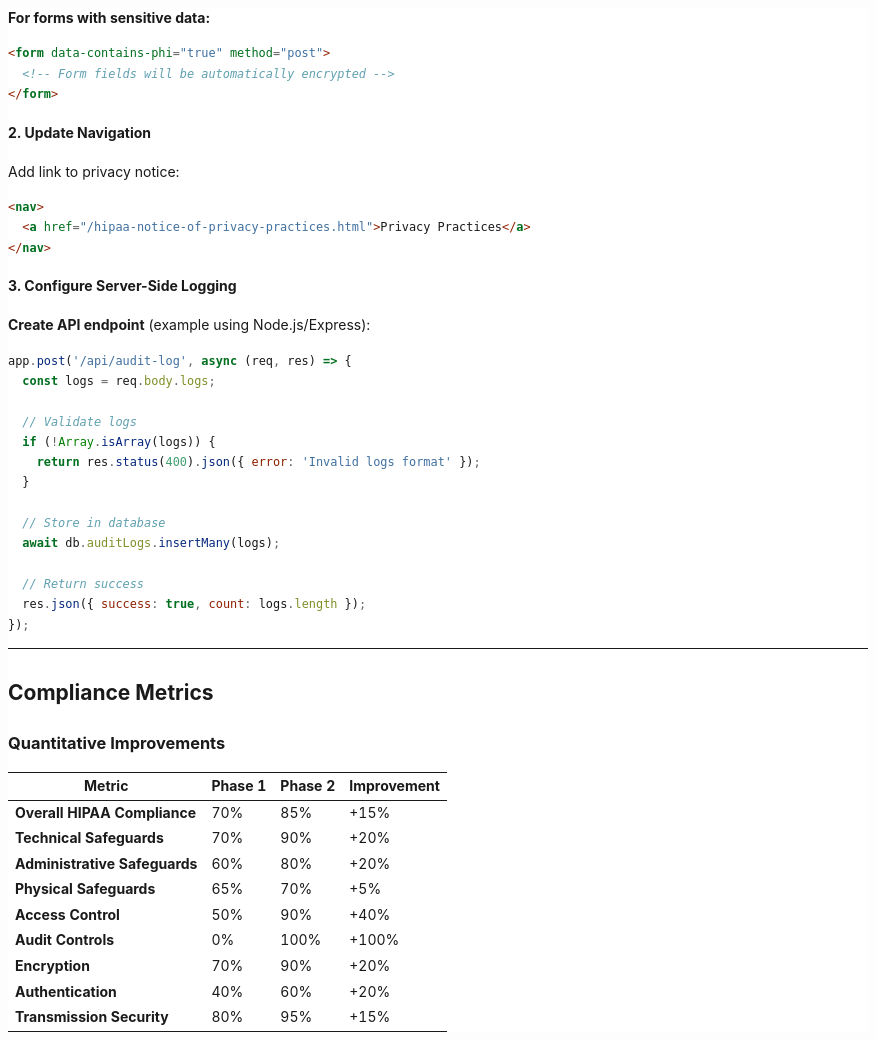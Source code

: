 **For forms with sensitive data:**
```html
<form data-contains-phi="true" method="post">
  <!-- Form fields will be automatically encrypted -->
</form>
```

#### 2. Update Navigation

Add link to privacy notice:
```html
<nav>
  <a href="/hipaa-notice-of-privacy-practices.html">Privacy Practices</a>
</nav>
```

#### 3. Configure Server-Side Logging

**Create API endpoint** (example using Node.js/Express):
```javascript
app.post('/api/audit-log', async (req, res) => {
  const logs = req.body.logs;

  // Validate logs
  if (!Array.isArray(logs)) {
    return res.status(400).json({ error: 'Invalid logs format' });
  }

  // Store in database
  await db.auditLogs.insertMany(logs);

  // Return success
  res.json({ success: true, count: logs.length });
});
```

---

## Compliance Metrics

### Quantitative Improvements

| Metric | Phase 1 | Phase 2 | Improvement |
|--------|---------|---------|-------------|
| **Overall HIPAA Compliance** | 70% | 85% | +15% |
| **Technical Safeguards** | 70% | 90% | +20% |
| **Administrative Safeguards** | 60% | 80% | +20% |
| **Physical Safeguards** | 65% | 70% | +5% |
| **Access Control** | 50% | 90% | +40% |
| **Audit Controls** | 0% | 100% | +100% |
| **Encryption** | 70% | 90% | +20% |
| **Authentication** | 40% | 60% | +20% |
| **Transmission Security** | 80% | 95% | +15% |
